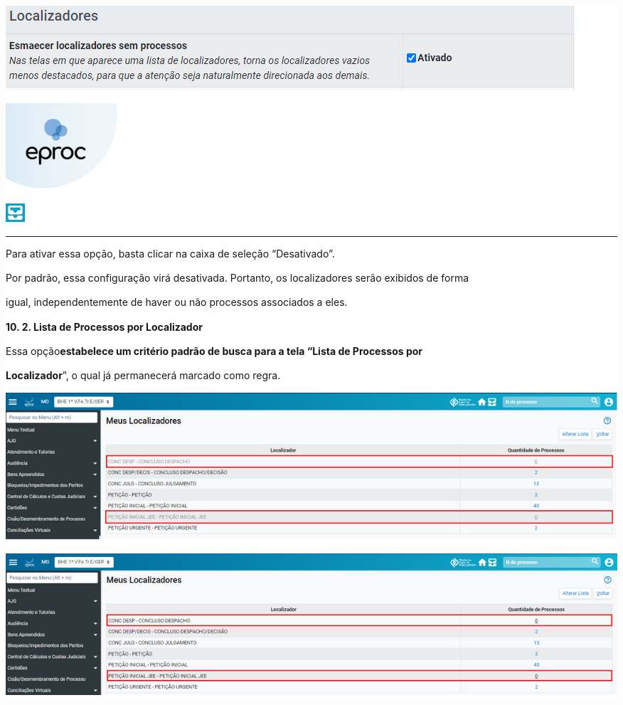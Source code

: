 ![Imagem Imagem_658](imgs/Imagem_658.png)

![Imagem Imagem_43](imgs/Imagem_43.png)

![Imagem Imagem_659](imgs/Imagem_659.png)


---

Para ativar essa opção, basta clicar na caixa de seleção “Desativado”.

Por padrão, essa configuração virá desativada. Portanto, os localizadores serão exibidos de forma

igual, independentemente de haver ou não processos associados a eles.

**10. 2. Lista de Processos por Localizador**

Essa opção**estabelece um critério padrão de busca para a tela “Lista de Processos por**

**Localizador**”, o qual já permanecerá marcado como regra.

![Imagem Imagem_660](imgs/Imagem_660.png)

![Imagem Imagem_661](imgs/Imagem_661.png)
